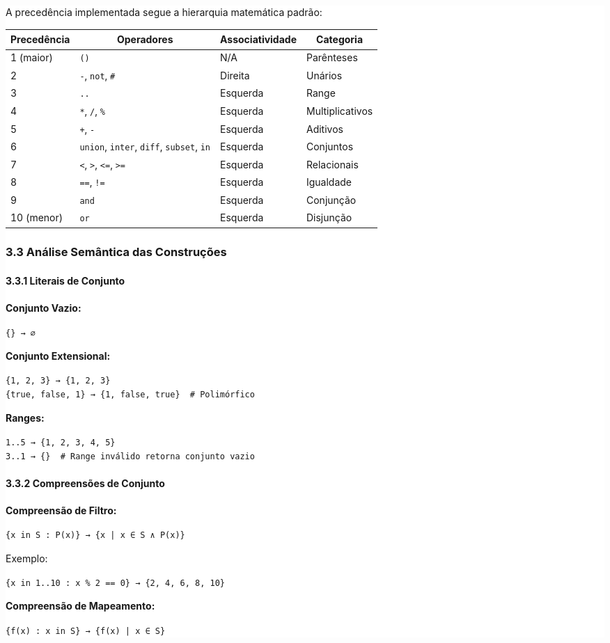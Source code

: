 A precedência implementada segue a hierarquia matemática padrão:

| Precedência | Operadores | Associatividade | Categoria |
|-------------|------------|-----------------|-----------|
| 1 (maior) | `()` | N/A | Parênteses |
| 2 | `-`, `not`, `#` | Direita | Unários |
| 3 | `..` | Esquerda | Range |
| 4 | `*`, `/`, `%` | Esquerda | Multiplicativos |
| 5 | `+`, `-` | Esquerda | Aditivos |
| 6 | `union`, `inter`, `diff`, `subset`, `in` | Esquerda | Conjuntos |
| 7 | `<`, `>`, `<=`, `>=` | Esquerda | Relacionais |
| 8 | `==`, `!=` | Esquerda | Igualdade |
| 9 | `and` | Esquerda | Conjunção |
| 10 (menor) | `or` | Esquerda | Disjunção |

### 3.3 Análise Semântica das Construções

#### 3.3.1 Literais de Conjunto

**Conjunto Vazio:**
```bnf
{} → ∅
```

**Conjunto Extensional:**
```bnf
{1, 2, 3} → {1, 2, 3}
{true, false, 1} → {1, false, true}  # Polimórfico
```

**Ranges:**
```bnf
1..5 → {1, 2, 3, 4, 5}
3..1 → {}  # Range inválido retorna conjunto vazio
```

#### 3.3.2 Compreensões de Conjunto

**Compreensão de Filtro:**
```bnf
{x in S : P(x)} → {x | x ∈ S ∧ P(x)}
```

Exemplo:
```
{x in 1..10 : x % 2 == 0} → {2, 4, 6, 8, 10}
```

**Compreensão de Mapeamento:**
```bnf
{f(x) : x in S} → {f(x) | x ∈ S}
```
